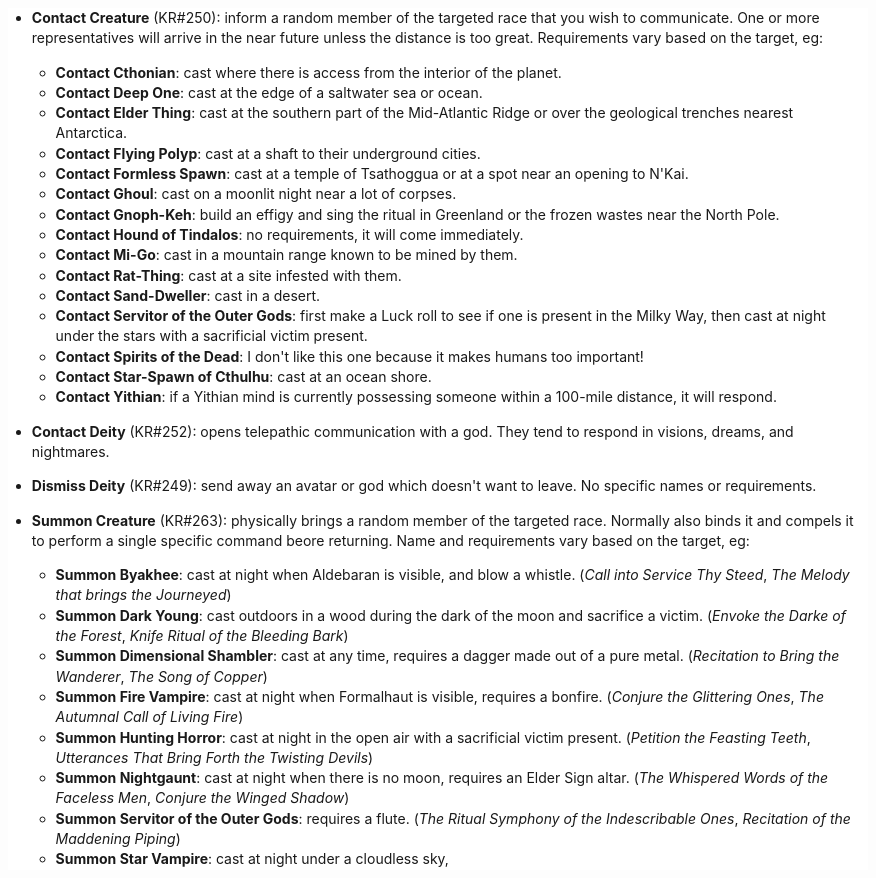 - **Contact Creature** (KR#250): inform a random member of the
  targeted race that you wish to communicate.  One or more
  representatives will arrive in the near future unless the distance
  is too great.  Requirements vary based on the target, eg:
  - **Contact Cthonian**: cast where there is access from the interior
    of the planet.
  - **Contact Deep One**: cast at the edge of a saltwater sea or
    ocean.
  - **Contact Elder Thing**: cast at the southern part of the
    Mid-Atlantic Ridge or over the geological trenches nearest
    Antarctica.
  - **Contact Flying Polyp**: cast at a shaft to their underground
    cities.
  - **Contact Formless Spawn**: cast at a temple of Tsathoggua or at a
    spot near an opening to N'Kai.
  - **Contact Ghoul**: cast on a moonlit night near a lot of corpses.
  - **Contact Gnoph-Keh**: build an effigy and sing the ritual in
    Greenland or the frozen wastes near the North Pole.
  - **Contact Hound of Tindalos**: no requirements, it will come
    immediately.
  - **Contact Mi-Go**: cast in a mountain range known to be mined by
    them.
  - **Contact Rat-Thing**: cast at a site infested with them.
  - **Contact Sand-Dweller**: cast in a desert.
  - **Contact Servitor of the Outer Gods**: first make a Luck roll to
    see if one is present in the Milky Way, then cast at night under
    the stars with a sacrificial victim present.
  - **Contact Spirits of the Dead**: I don't like this one because it
    makes humans too important!
  - **Contact Star-Spawn of Cthulhu**: cast at an ocean shore.
  - **Contact Yithian**: if a Yithian mind is currently possessing
    someone within a 100-mile distance, it will respond.

- **Contact Deity** (KR#252): opens telepathic communication with a
  god.  They tend to respond in visions, dreams, and nightmares.

- **Dismiss Deity** (KR#249): send away an avatar or god which doesn't
  want to leave.  No specific names or requirements.

- **Summon Creature** (KR#263): physically brings a random member of
  the targeted race.  Normally also binds it and compels it to perform
  a single specific command beore returning.  Name and requirements
  vary based on the target, eg:
  - **Summon Byakhee**: cast at night when Aldebaran is visible, and
    blow a whistle.  (*Call into Service Thy Steed*, *The Melody that
    brings the Journeyed*)
  - **Summon Dark Young**: cast outdoors in a wood during the dark of
    the moon and sacrifice a victim.  (*Envoke the Darke of the
    Forest*, *Knife Ritual of the Bleeding Bark*)
  - **Summon Dimensional Shambler**: cast at any time, requires a
    dagger made out of a pure metal.  (*Recitation to Bring the
    Wanderer*, *The Song of Copper*)
  - **Summon Fire Vampire**: cast at night when Formalhaut is visible,
    requires a bonfire.  (*Conjure the Glittering Ones*, *The Autumnal
    Call of Living Fire*)
  - **Summon Hunting Horror**: cast at night in the open air with a
    sacrificial victim present.  (*Petition the Feasting Teeth*,
    *Utterances That Bring Forth the Twisting Devils*)
  - **Summon Nightgaunt**: cast at night when there is no moon,
    requires an Elder Sign altar.  (*The Whispered Words of the
    Faceless Men*, *Conjure the Winged Shadow*)
  - **Summon Servitor of the Outer Gods**: requires a flute.  (*The
    Ritual Symphony of the Indescribable Ones*, *Recitation of the
    Maddening Piping*)
  - **Summon Star Vampire**: cast at night under a cloudless sky,